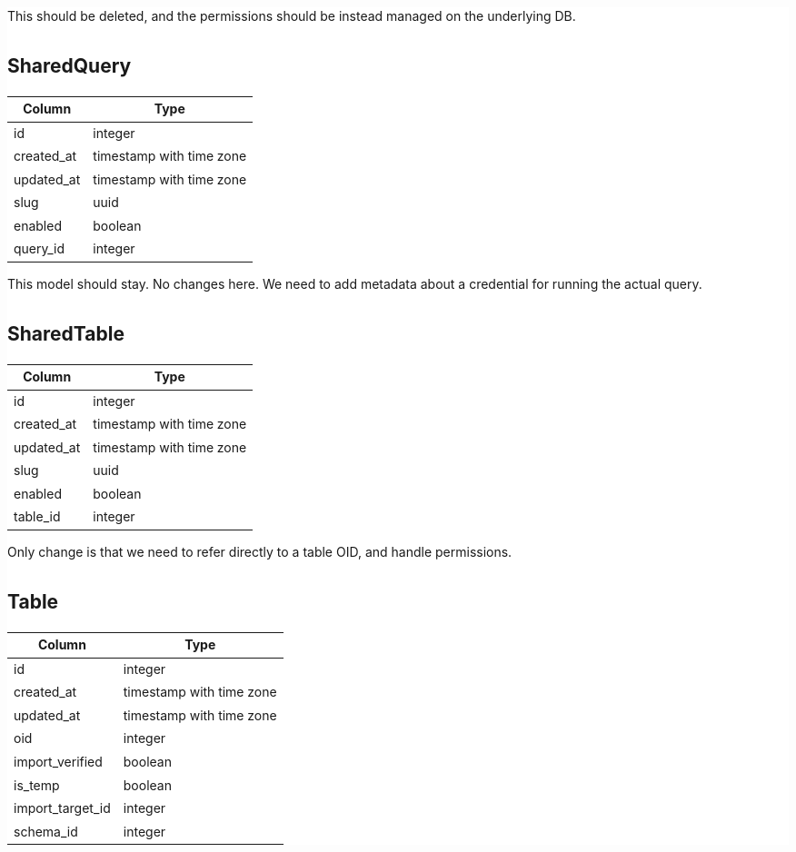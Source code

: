 This should be deleted, and the permissions should be instead managed on the underlying DB.

## SharedQuery

| Column      | Type                     |
|-------------|--------------------------|
| id          | integer                  |
| created\_at | timestamp with time zone |
| updated\_at | timestamp with time zone |
| slug        | uuid                     |
| enabled     | boolean                  |
| query\_id   | integer                  |

This model should stay. No changes here. We need to add metadata about a credential for running the actual query.

## SharedTable

| Column      | Type                     |
|-------------|--------------------------|
| id          | integer                  |
| created\_at | timestamp with time zone |
| updated\_at | timestamp with time zone |
| slug        | uuid                     |
| enabled     | boolean                  |
| table\_id   | integer                  |

Only change is that we need to refer directly to a table OID, and handle permissions.

## Table

| Column             | Type                     |
|--------------------|--------------------------|
| id                 | integer                  |
| created\_at        | timestamp with time zone |
| updated\_at        | timestamp with time zone |
| oid                | integer                  |
| import\_verified   | boolean                  |
| is\_temp           | boolean                  |
| import\_target\_id | integer                  |
| schema\_id         | integer                  |
